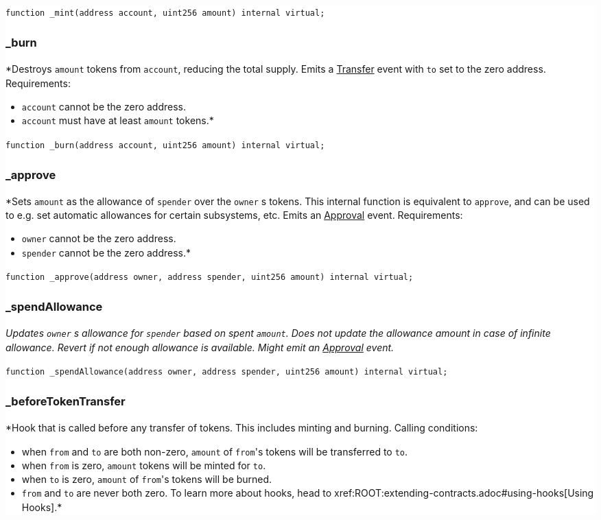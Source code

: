 
```solidity
function _mint(address account, uint256 amount) internal virtual;
```

### _burn

*Destroys `amount` tokens from `account`, reducing the
total supply.
Emits a [Transfer](/contracts/v1/mocks/ERC20WeirdMetadata.sol/contract.ERC20WeirdMetadata.md#transfer) event with `to` set to the zero address.
Requirements:
- `account` cannot be the zero address.
- `account` must have at least `amount` tokens.*


```solidity
function _burn(address account, uint256 amount) internal virtual;
```

### _approve

*Sets `amount` as the allowance of `spender` over the `owner` s tokens.
This internal function is equivalent to `approve`, and can be used to
e.g. set automatic allowances for certain subsystems, etc.
Emits an [Approval](/contracts/v1/mocks/ERC20WeirdMetadata.sol/contract.ERC20WeirdMetadata.md#approval) event.
Requirements:
- `owner` cannot be the zero address.
- `spender` cannot be the zero address.*


```solidity
function _approve(address owner, address spender, uint256 amount) internal virtual;
```

### _spendAllowance

*Updates `owner` s allowance for `spender` based on spent `amount`.
Does not update the allowance amount in case of infinite allowance.
Revert if not enough allowance is available.
Might emit an [Approval](/contracts/v1/mocks/ERC20WeirdMetadata.sol/contract.ERC20WeirdMetadata.md#approval) event.*


```solidity
function _spendAllowance(address owner, address spender, uint256 amount) internal virtual;
```

### _beforeTokenTransfer

*Hook that is called before any transfer of tokens. This includes
minting and burning.
Calling conditions:
- when `from` and `to` are both non-zero, `amount` of ``from``'s tokens
will be transferred to `to`.
- when `from` is zero, `amount` tokens will be minted for `to`.
- when `to` is zero, `amount` of ``from``'s tokens will be burned.
- `from` and `to` are never both zero.
To learn more about hooks, head to xref:ROOT:extending-contracts.adoc#using-hooks[Using Hooks].*
